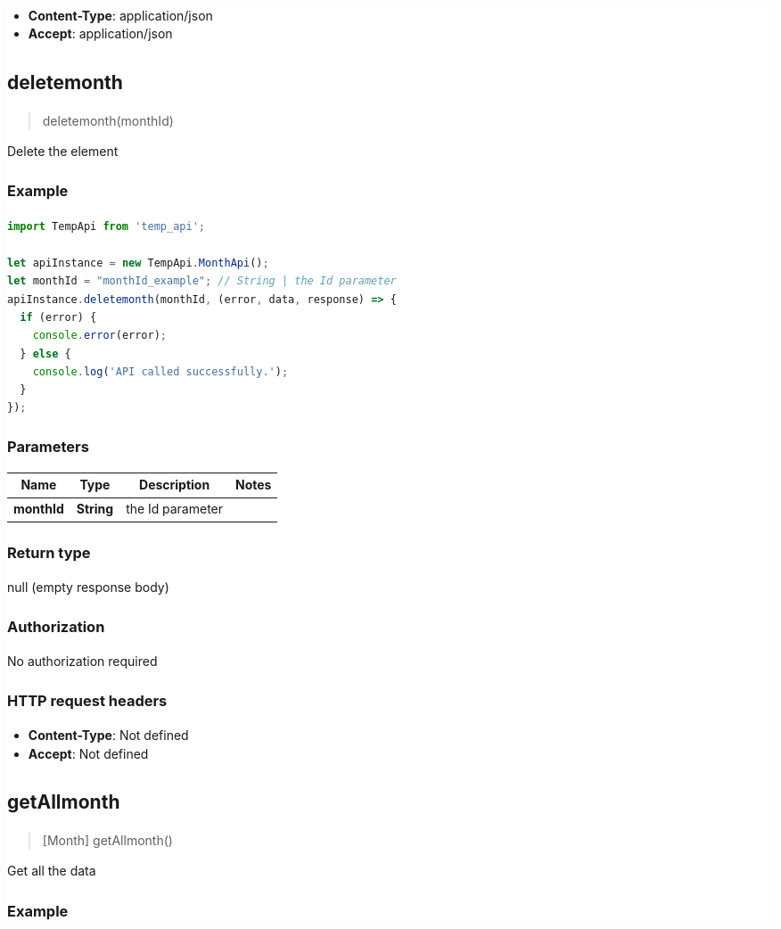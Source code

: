 - **Content-Type**: application/json
- **Accept**: application/json


## deletemonth

> deletemonth(monthId)

Delete the element

### Example

```javascript
import TempApi from 'temp_api';

let apiInstance = new TempApi.MonthApi();
let monthId = "monthId_example"; // String | the Id parameter
apiInstance.deletemonth(monthId, (error, data, response) => {
  if (error) {
    console.error(error);
  } else {
    console.log('API called successfully.');
  }
});
```

### Parameters


Name | Type | Description  | Notes
------------- | ------------- | ------------- | -------------
 **monthId** | **String**| the Id parameter | 

### Return type

null (empty response body)

### Authorization

No authorization required

### HTTP request headers

- **Content-Type**: Not defined
- **Accept**: Not defined


## getAllmonth

> [Month] getAllmonth()

Get all the data

### Example
